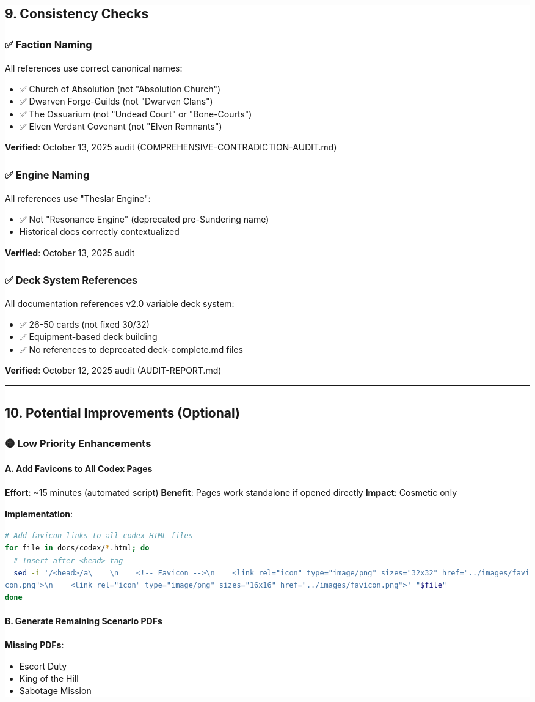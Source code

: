 
## 9. Consistency Checks

### ✅ Faction Naming
All references use correct canonical names:
- ✅ Church of Absolution (not "Absolution Church")
- ✅ Dwarven Forge-Guilds (not "Dwarven Clans")
- ✅ The Ossuarium (not "Undead Court" or "Bone-Courts")
- ✅ Elven Verdant Covenant (not "Elven Remnants")

**Verified**: October 13, 2025 audit (COMPREHENSIVE-CONTRADICTION-AUDIT.md)

### ✅ Engine Naming
All references use "Theslar Engine":
- ✅ Not "Resonance Engine" (deprecated pre-Sundering name)
- Historical docs correctly contextualized

**Verified**: October 13, 2025 audit

### ✅ Deck System References
All documentation references v2.0 variable deck system:
- ✅ 26-50 cards (not fixed 30/32)
- ✅ Equipment-based deck building
- ✅ No references to deprecated deck-complete.md files

**Verified**: October 12, 2025 audit (AUDIT-REPORT.md)

---

## 10. Potential Improvements (Optional)

### 🟡 Low Priority Enhancements

#### A. Add Favicons to All Codex Pages
**Effort**: ~15 minutes (automated script)
**Benefit**: Pages work standalone if opened directly
**Impact**: Cosmetic only

**Implementation**:
```bash
# Add favicon links to all codex HTML files
for file in docs/codex/*.html; do
  # Insert after <head> tag
  sed -i '/<head>/a\    \n    <!-- Favicon -->\n    <link rel="icon" type="image/png" sizes="32x32" href="../images/favicon.png">\n    <link rel="icon" type="image/png" sizes="16x16" href="../images/favicon.png">' "$file"
done
```

#### B. Generate Remaining Scenario PDFs
**Missing PDFs**:
- Escort Duty
- King of the Hill
- Sabotage Mission
